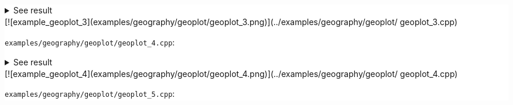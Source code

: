 <details><summary>See result</summary></details>[![example_geoplot_3](examples/geography/geoplot/geoplot_3.png)](../examples/geography/geoplot/
geoplot_3.cpp)

<a name="geoplot_4"></a>`examples/geography/geoplot/geoplot_4.cpp`: 

<details><summary>See result</summary></details>[![example_geoplot_4](examples/geography/geoplot/geoplot_4.png)](../examples/geography/geoplot/
geoplot_4.cpp)

<a name="geoplot_5"></a>`examples/geography/geoplot/geoplot_5.cpp`: 
